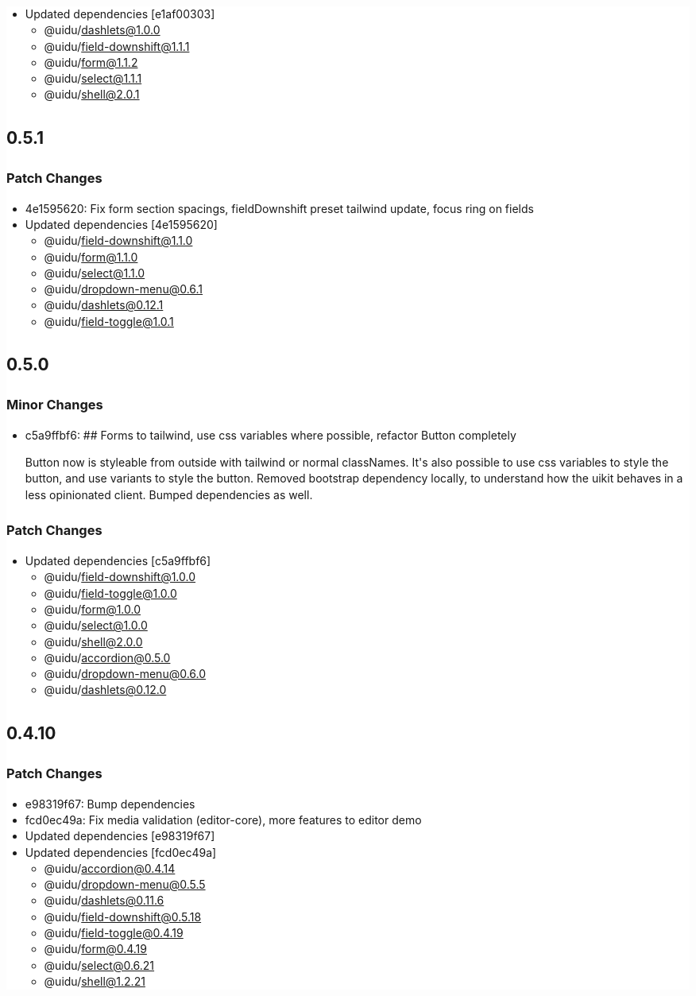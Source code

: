 - Updated dependencies [e1af00303]
  - @uidu/dashlets@1.0.0
  - @uidu/field-downshift@1.1.1
  - @uidu/form@1.1.2
  - @uidu/select@1.1.1
  - @uidu/shell@2.0.1

## 0.5.1

### Patch Changes

- 4e1595620: Fix form section spacings, fieldDownshift preset tailwind update, focus ring on fields
- Updated dependencies [4e1595620]
  - @uidu/field-downshift@1.1.0
  - @uidu/form@1.1.0
  - @uidu/select@1.1.0
  - @uidu/dropdown-menu@0.6.1
  - @uidu/dashlets@0.12.1
  - @uidu/field-toggle@1.0.1

## 0.5.0

### Minor Changes

- c5a9ffbf6: ## Forms to tailwind, use css variables where possible, refactor Button completely

  Button now is styleable from outside with tailwind or normal classNames. It's also possible to use css variables to style the button, and use variants to style the button.
  Removed bootstrap dependency locally, to understand how the uikit behaves in a less opinionated client.
  Bumped dependencies as well.

### Patch Changes

- Updated dependencies [c5a9ffbf6]
  - @uidu/field-downshift@1.0.0
  - @uidu/field-toggle@1.0.0
  - @uidu/form@1.0.0
  - @uidu/select@1.0.0
  - @uidu/shell@2.0.0
  - @uidu/accordion@0.5.0
  - @uidu/dropdown-menu@0.6.0
  - @uidu/dashlets@0.12.0

## 0.4.10

### Patch Changes

- e98319f67: Bump dependencies
- fcd0ec49a: Fix media validation (editor-core), more features to editor demo
- Updated dependencies [e98319f67]
- Updated dependencies [fcd0ec49a]
  - @uidu/accordion@0.4.14
  - @uidu/dropdown-menu@0.5.5
  - @uidu/dashlets@0.11.6
  - @uidu/field-downshift@0.5.18
  - @uidu/field-toggle@0.4.19
  - @uidu/form@0.4.19
  - @uidu/select@0.6.21
  - @uidu/shell@1.2.21
